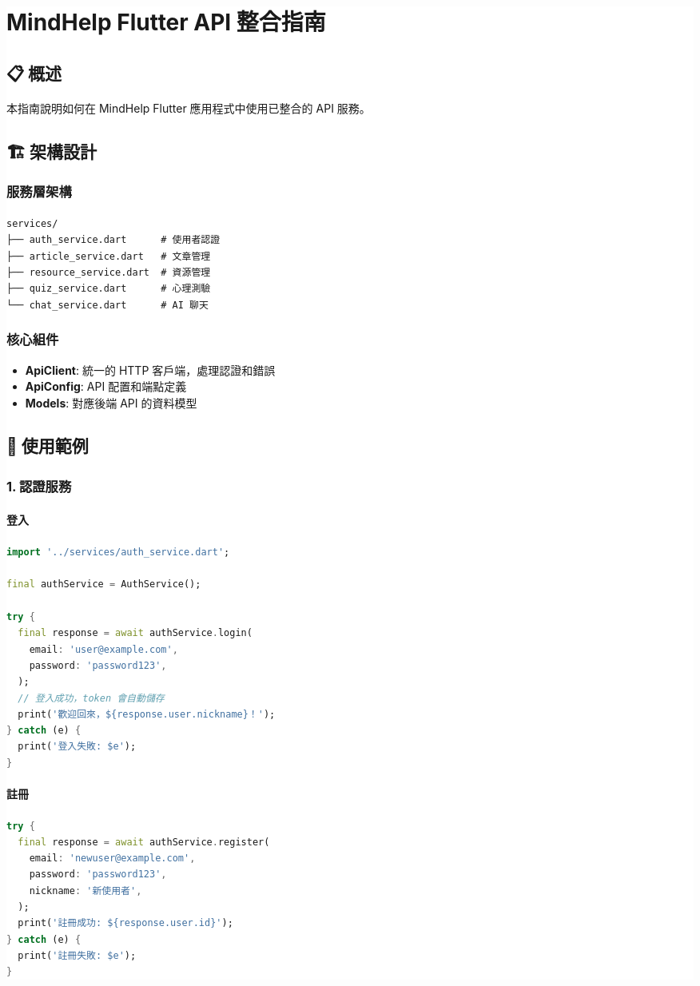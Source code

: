 # MindHelp Flutter API 整合指南

## 📋 概述

本指南說明如何在 MindHelp Flutter 應用程式中使用已整合的 API 服務。

## 🏗️ 架構設計

### 服務層架構
```
services/
├── auth_service.dart      # 使用者認證
├── article_service.dart   # 文章管理
├── resource_service.dart  # 資源管理
├── quiz_service.dart      # 心理測驗
└── chat_service.dart      # AI 聊天
```

### 核心組件
- **ApiClient**: 統一的 HTTP 客戶端，處理認證和錯誤
- **ApiConfig**: API 配置和端點定義
- **Models**: 對應後端 API 的資料模型

## 🔧 使用範例

### 1. 認證服務

#### 登入
```dart
import '../services/auth_service.dart';

final authService = AuthService();

try {
  final response = await authService.login(
    email: 'user@example.com',
    password: 'password123',
  );
  // 登入成功，token 會自動儲存
  print('歡迎回來，${response.user.nickname}！');
} catch (e) {
  print('登入失敗: $e');
}
```

#### 註冊
```dart
try {
  final response = await authService.register(
    email: 'newuser@example.com',
    password: 'password123',
    nickname: '新使用者',
  );
  print('註冊成功: ${response.user.id}');
} catch (e) {
  print('註冊失敗: $e');
}
```
